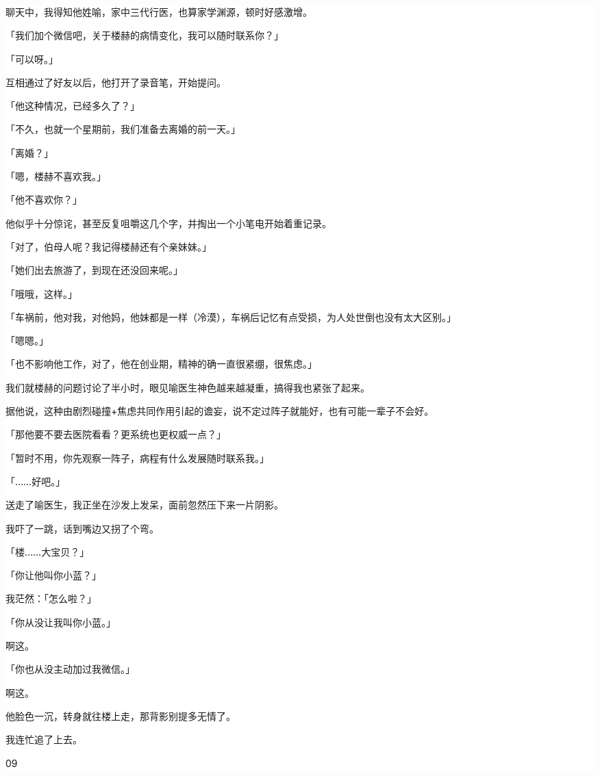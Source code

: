 聊天中，我得知他姓喻，家中三代行医，也算家学渊源，顿时好感激增。

「我们加个微信吧，关于楼赫的病情变化，我可以随时联系你？」

「可以呀。」

互相通过了好友以后，他打开了录音笔，开始提问。

「他这种情况，已经多久了？」

「不久，也就一个星期前，我们准备去离婚的前一天。」

「离婚？」

「嗯，楼赫不喜欢我。」

「他不喜欢你？」

他似乎十分惊诧，甚至反复咀嚼这几个字，并掏出一个小笔电开始着重记录。

「对了，伯母人呢？我记得楼赫还有个亲妹妹。」

「她们出去旅游了，到现在还没回来呢。」

「哦哦，这样。」

「车祸前，他对我，对他妈，他妹都是一样（冷漠），车祸后记忆有点受损，为人处世倒也没有太大区别。」

「嗯嗯。」

「也不影响他工作，对了，他在创业期，精神的确一直很紧绷，很焦虑。」

我们就楼赫的问题讨论了半小时，眼见喻医生神色越来越凝重，搞得我也紧张了起来。

据他说，这种由剧烈碰撞+焦虑共同作用引起的谵妄，说不定过阵子就能好，也有可能一辈子不会好。

「那他要不要去医院看看？更系统也更权威一点？」

「暂时不用，你先观察一阵子，病程有什么发展随时联系我。」

「……好吧。」

送走了喻医生，我正坐在沙发上发呆，面前忽然压下来一片阴影。

我吓了一跳，话到嘴边又拐了个弯。

「楼……大宝贝？」

「你让他叫你小蓝？」

我茫然：「怎么啦？」

「你从没让我叫你小蓝。」

啊这。

「你也从没主动加过我微信。」

啊这。

他脸色一沉，转身就往楼上走，那背影别提多无情了。

我连忙追了上去。

09
